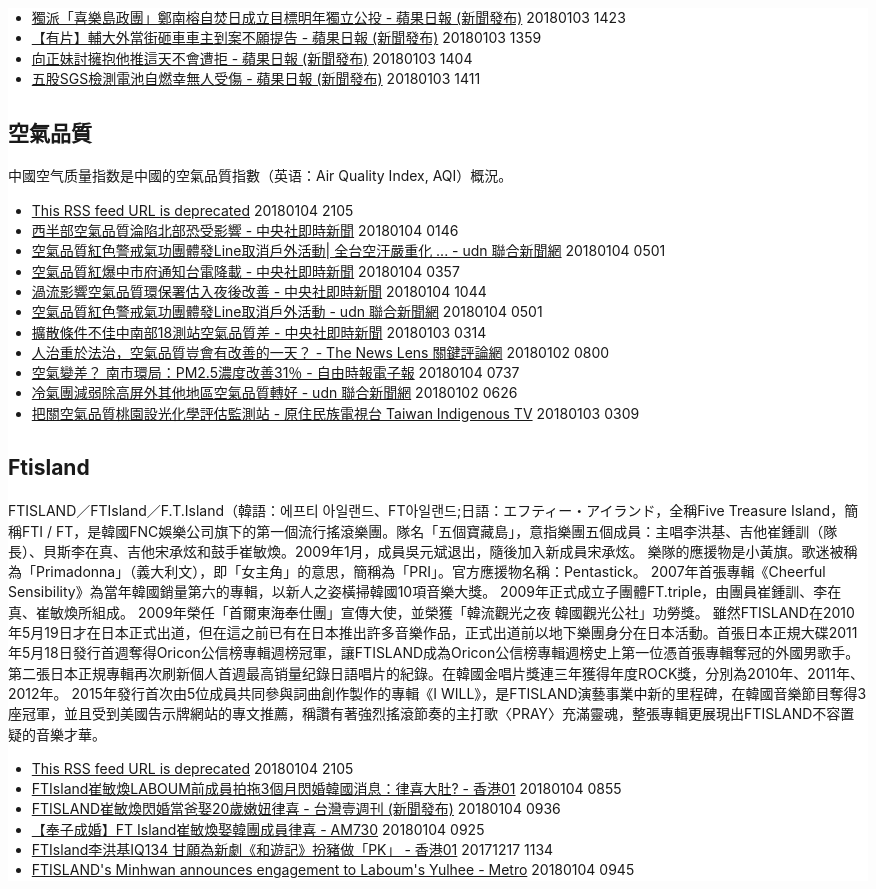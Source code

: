 - [​獨派「喜樂島政團」鄭南榕自焚日成立目標明年獨立公投 - 蘋果日報 (新聞發布)](https://tw.appledaily.com/new/realtime/20180103/1271624/ "​獨派「喜樂島政團」鄭南榕自焚日成立目標明年獨立公投 - 蘋果日報 (新聞發布)") 20180103 1423
- [【有片】輔大外當街砸車車主到案不願提告 - 蘋果日報 (新聞發布)](https://tw.appledaily.com/new/realtime/20180103/1271622/ "【有片】輔大外當街砸車車主到案不願提告 - 蘋果日報 (新聞發布)") 20180103 1359
- [向正妹討擁抱他推這天不會遭拒 - 蘋果日報 (新聞發布)](https://tw.appledaily.com/new/realtime/20180103/1271117/ "向正妹討擁抱他推這天不會遭拒 - 蘋果日報 (新聞發布)") 20180103 1404
- [五股SGS檢測電池自燃幸無人受傷 - 蘋果日報 (新聞發布)](https://tw.appledaily.com/new/realtime/20180103/1271629/ "五股SGS檢測電池自燃幸無人受傷 - 蘋果日報 (新聞發布)") 20180103 1411

## 空氣品質

中國空气质量指数是中國的空氣品質指數（英语：Air Quality Index, AQI）概況。
- [This RSS feed URL is deprecated](0 "This RSS feed URL is deprecated") 20180104 2105
- [西半部空氣品質淪陷北部恐受影響 - 中央社即時新聞](http://www.cna.com.tw/news/firstnews/201801040033-1.aspx "西半部空氣品質淪陷北部恐受影響 - 中央社即時新聞") 20180104 0146
- [空氣品質紅色警戒氣功團體發Line取消戶外活動| 全台空汙嚴重化 ... - udn 聯合新聞網](https://udn.com/news/story/7266/2911361 "空氣品質紅色警戒氣功團體發Line取消戶外活動| 全台空汙嚴重化 ... - udn 聯合新聞網") 20180104 0501
- [空氣品質紅爆中市府通知台電降載 - 中央社即時新聞](http://www.cna.com.tw/news/aloc/201801040090-1.aspx "空氣品質紅爆中市府通知台電降載 - 中央社即時新聞") 20180104 0357
- [渦流影響空氣品質環保署估入夜後改善 - 中央社即時新聞](http://www.cna.com.tw/news/ahel/201801040309-1.aspx "渦流影響空氣品質環保署估入夜後改善 - 中央社即時新聞") 20180104 1044
- [空氣品質紅色警戒氣功團體發Line取消戶外活動 - udn 聯合新聞網](https://udn.com/news/story/11565/2911361 "空氣品質紅色警戒氣功團體發Line取消戶外活動 - udn 聯合新聞網") 20180104 0501
- [擴散條件不佳中南部18測站空氣品質差 - 中央社即時新聞](http://www.cna.com.tw/news/ahel/201801030055-1.aspx "擴散條件不佳中南部18測站空氣品質差 - 中央社即時新聞") 20180103 0314
- [人治重於法治，空氣品質豈會有改善的一天？ - The News Lens 關鍵評論網](https://www.thenewslens.com/article/86438 "人治重於法治，空氣品質豈會有改善的一天？ - The News Lens 關鍵評論網") 20180102 0800
- [空氣變差？ 南市環局：PM2.5濃度改善31％ - 自由時報電子報](http://news.ltn.com.tw/news/life/breakingnews/2302409 "空氣變差？ 南市環局：PM2.5濃度改善31％ - 自由時報電子報") 20180104 0737
- [冷氣團減弱除高屏外其他地區空氣品質轉好 - udn 聯合新聞網](https://udn.com/news/story/7266/2907533 "冷氣團減弱除高屏外其他地區空氣品質轉好 - udn 聯合新聞網") 20180102 0626
- [把關空氣品質桃園設光化學評估監測站 - 原住民族電視台 Taiwan Indigenous TV](http://titv.ipcf.org.tw/news-35683 "把關空氣品質桃園設光化學評估監測站 - 原住民族電視台 Taiwan Indigenous TV") 20180103 0309

## Ftisland

FTISLAND／FTIsland／F.T.Island（韓語：에프티 아일랜드、FT아일랜드;日語：エフティー・アイランド，全稱Five Treasure Island，簡稱FTI / FT，是韓國FNC娛樂公司旗下的第一個流行搖滾樂團。隊名「五個寶藏島」，意指樂團五個成員：主唱李洪基、吉他崔鍾訓（隊長）、貝斯李在真、吉他宋承炫和鼓手崔敏煥。2009年1月，成員吳元斌退出，隨後加入新成員宋承炫。
樂隊的應援物是小黃旗。歌迷被稱為「Primadonna」（義大利文），即「女主角」的意思，簡稱為「PRI」。官方應援物名稱：Pentastick。
2007年首張專輯《Cheerful Sensibility》為當年韓國銷量第六的專輯，以新人之姿橫掃韓國10項音樂大獎。
2009年正式成立子團體FT.triple，由團員崔鍾訓、李在真、崔敏煥所組成。
2009年榮任「首爾東海奉仕團」宣傳大使，並榮獲「韓流觀光之夜 韓國觀光公社」功勞獎。
雖然FTISLAND在2010年5月19日才在日本正式出道，但在這之前已有在日本推出許多音樂作品，正式出道前以地下樂團身分在日本活動。首張日本正規大碟2011年5月18日發行首週奪得Oricon公信榜專輯週榜冠軍，讓FTISLAND成為Oricon公信榜專輯週榜史上第一位憑首張專輯奪冠的外國男歌手。第二張日本正規專輯再次刷新個人首週最高销量纪錄日語唱片的紀錄。在韓國金唱片獎連三年獲得年度ROCK獎，分別為2010年、2011年、2012年。
2015年發行首次由5位成員共同參與詞曲創作製作的專輯《I WILL》，是FTISLAND演藝事業中新的里程碑，在韓國音樂節目奪得3座冠軍，並且受到美國告示牌網站的專文推薦，稱讚有著強烈搖滾節奏的主打歌〈PRAY〉充滿靈魂，整張專輯更展現出FTISLAND不容置疑的音樂才華。
- [This RSS feed URL is deprecated](0 "This RSS feed URL is deprecated") 20180104 2105
- [FTIsland崔敏煥LABOUM前成員拍拖3個月閃婚韓國消息：律喜大肚? - 香港01](https://www.hk01.com/%E9%9F%93%E8%BF%B7/146618/FTIsland%E5%B4%94%E6%95%8F%E7%85%A5LABOUM%E5%89%8D%E6%88%90%E5%93%A1%E6%8B%8D%E6%8B%963%E5%80%8B%E6%9C%88%E9%96%83%E5%A9%9A-%E9%9F%93%E5%9C%8B%E6%B6%88%E6%81%AF-%E5%BE%8B%E5%96%9C%E5%A4%A7%E8%82%9A- "FTIsland崔敏煥LABOUM前成員拍拖3個月閃婚韓國消息：律喜大肚? - 香港01") 20180104 0855
- [FTISLAND崔敏煥閃婚當爸娶20歲嫩妞律喜 - 台灣壹週刊 (新聞發布)](http://www.nextmag.com.tw/breakingnews/entertainment/375802 "FTISLAND崔敏煥閃婚當爸娶20歲嫩妞律喜 - 台灣壹週刊 (新聞發布)") 20180104 0936
- [【奉子成婚】FT Island崔敏煥娶韓團成員律喜 - AM730](https://www.am730.com.hk/news/share/110253 "【奉子成婚】FT Island崔敏煥娶韓團成員律喜 - AM730") 20180104 0925
- [FTIsland李洪基IQ134 甘願為新劇《和遊記》扮豬做「PK」 - 香港01](https://www.hk01.com/%E9%9F%93%E8%BF%B7/142098/FTIsland%E6%9D%8E%E6%B4%AA%E5%9F%BAIQ134-%E7%94%98%E9%A1%98%E7%82%BA%E6%96%B0%E5%8A%87-%E5%92%8C%E9%81%8A%E8%A8%98-%E6%89%AE%E8%B1%AC%E5%81%9A-P-K- "FTIsland李洪基IQ134 甘願為新劇《和遊記》扮豬做「PK」 - 香港01") 20171217 1134
- [FTISLAND's Minhwan announces engagement to Laboum's Yulhee - Metro](http://metro.co.uk/2018/01/04/ftislands-minhwan-announces-engagement-laboums-yulhee-7202544/ "FTISLAND's Minhwan announces engagement to Laboum's Yulhee - Metro") 20180104 0945